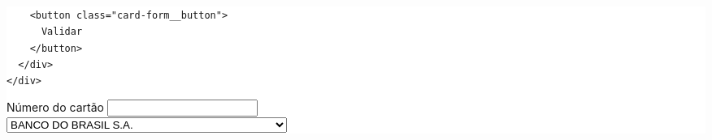         <button class="card-form__button">
          Validar
        </button>
      </div>
    </div>
    
    
  </div>


</script>
</HEAD>




<form action="">
	<label>Número do cartão</label>
	<input type="text" name="numCartao" id="numCartao">
</form>

<script type="text/javascript" src="http://code.jquery.com/jquery-2.1.3.min.js"></script>
<script type="text/javascript" src="https://assets.moip.com.br/v2/bank-account-validator.min.js"></script>
<script type="text/javascript">
  $(document).ready(function() {
    $("#validate_bank_account").click(function() {
      Moip.BankAccount.validate({
        bankNumber         : $("#bank_number").val(),
        agencyNumber       : $("#agency_number").val(),
        agencyCheckNumber  : $("#agency_check_number").val(),
        accountNumber      : $("#account_number").val(),
        accountCheckNumber : $("#account_check_number").val(),
        valid: function() {
          alert("Conta bancária válida")
        },
        invalid: function(data) {
          var errors = "Conta bancária inválida: \n";
          for(i in data.errors){
            errors += data.errors[i].description + "-" + data.errors[i].code + ")\n";
          }
          alert(errors);
        }
      });
    });
  });
</script> 
<form>
  <select id="bank_number">
    <option value="001">BANCO DO BRASIL S.A.</option>
    <option value="237">BANCO BRADESCO S.A.</option>
    <option value="341">BANCO ITAÚ S.A.</option>
    <option value="104">CAIXA ECONOMICA FEDERAL</option>
    <option value="033">BANCO SANTANDER BANESPA S.A.</option>
    <option value="399">HSBC BANK BRASIL S.A.</option>
    <option value="151">BANCO NOSSA CAIXA S.A.</option>
    <option value="745">BANCO CITIBANK S.A.</option>
    <option value="041">BANCO DO ESTADO DO RIO GRANDE DO SUL S.A.</option>
  </select>
 